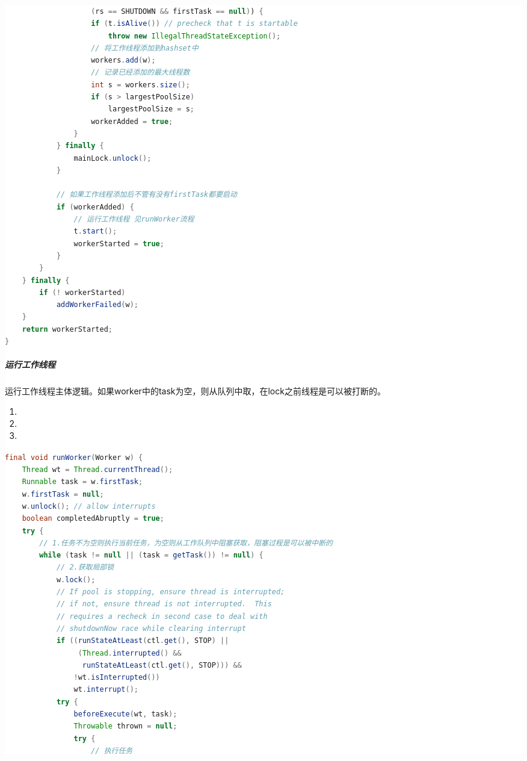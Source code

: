 ```java
                    (rs == SHUTDOWN && firstTask == null)) {
                    if (t.isAlive()) // precheck that t is startable
                        throw new IllegalThreadStateException();
                  	// 将工作线程添加到hashset中
                    workers.add(w);
                  	// 记录已经添加的最大线程数
                    int s = workers.size();
                    if (s > largestPoolSize)
                        largestPoolSize = s;
                    workerAdded = true;
                }
            } finally {
                mainLock.unlock();
            }
          
          	// 如果工作线程添加后不管有没有firstTask都要启动
            if (workerAdded) {
              	// 运行工作线程 见runWorker流程
                t.start();
                workerStarted = true;
            }
        }
    } finally {
        if (! workerStarted)
            addWorkerFailed(w);
    }
    return workerStarted;
}
```

##### 运行工作线程

运行工作线程主体逻辑。如果worker中的task为空，则从队列中取，在lock之前线程是可以被打断的。

1.

2.

3.

```java
final void runWorker(Worker w) {
    Thread wt = Thread.currentThread();
    Runnable task = w.firstTask;
    w.firstTask = null;
    w.unlock(); // allow interrupts
    boolean completedAbruptly = true;
    try {
      	// 1.任务不为空则执行当前任务，为空则从工作队列中阻塞获取，阻塞过程是可以被中断的
        while (task != null || (task = getTask()) != null) {
          	// 2.获取局部锁
            w.lock();
            // If pool is stopping, ensure thread is interrupted;
            // if not, ensure thread is not interrupted.  This
            // requires a recheck in second case to deal with
            // shutdownNow race while clearing interrupt
            if ((runStateAtLeast(ctl.get(), STOP) ||
                 (Thread.interrupted() &&
                  runStateAtLeast(ctl.get(), STOP))) &&
                !wt.isInterrupted())
                wt.interrupt();
            try {
                beforeExecute(wt, task);
                Throwable thrown = null;
                try {
                  	// 执行任务
```